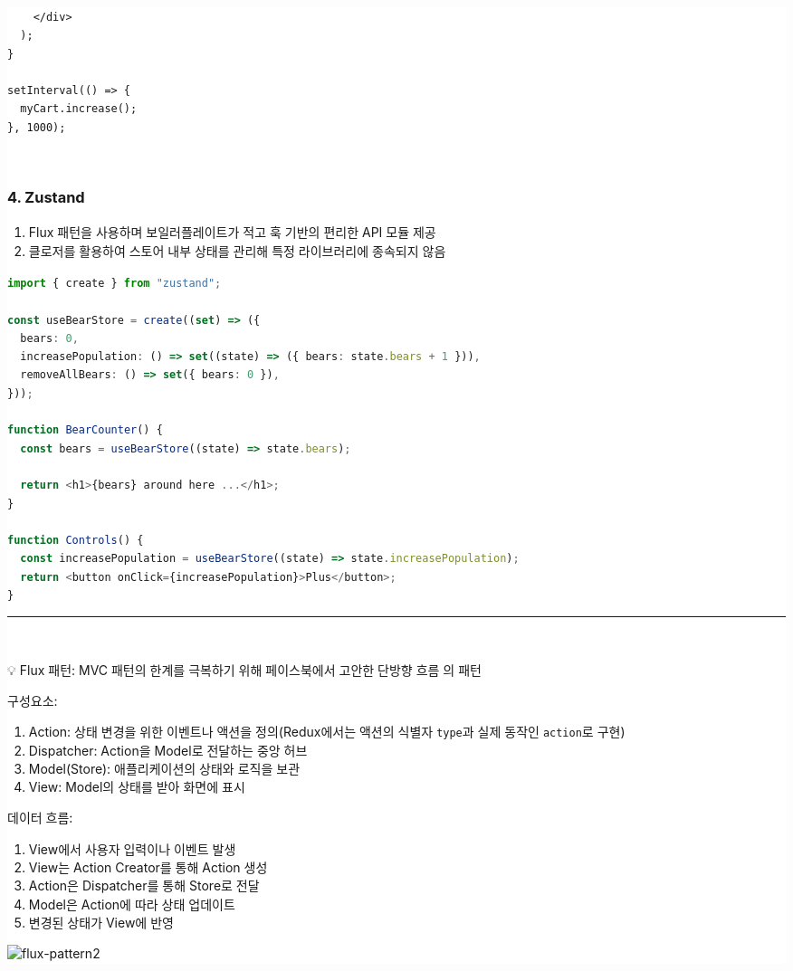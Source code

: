 ```tsx
    </div>
  );
}

setInterval(() => {
  myCart.increase();
}, 1000);
```

&nbsp;

### 4. Zustand

1. Flux 패턴을 사용하며 보일러플레이트가 적고 훅 기반의 편리한 API 모듈 제공
2. 클로저를 활용하여 스토어 내부 상태를 관리해 특정 라이브러리에 종속되지 않음

```ts
import { create } from "zustand";

const useBearStore = create((set) => ({
  bears: 0,
  increasePopulation: () => set((state) => ({ bears: state.bears + 1 })),
  removeAllBears: () => set({ bears: 0 }),
}));

function BearCounter() {
  const bears = useBearStore((state) => state.bears);

  return <h1>{bears} around here ...</h1>;
}

function Controls() {
  const increasePopulation = useBearStore((state) => state.increasePopulation);
  return <button onClick={increasePopulation}>Plus</button>;
}
```

---

&nbsp;

💡 Flux 패턴: MVC 패턴의 한계를 극복하기 위해 페이스북에서 고안한 단방향 흐름 의 패턴

구성요소:

1. Action: 상태 변경을 위한 이벤트나 액션을 정의(Redux에서는 액션의 식별자 `type`과 실제 동작인 `action`로 구현)
2. Dispatcher: Action을 Model로 전달하는 중앙 허브
3. Model(Store): 애플리케이션의 상태와 로직을 보관
4. View: Model의 상태를 받아 화면에 표시

데이터 흐름:

1. View에서 사용자 입력이나 이벤트 발생
2. View는 Action Creator를 통해 Action 생성
3. Action은 Dispatcher를 통해 Store로 전달
4. Model은 Action에 따라 상태 업데이트
5. 변경된 상태가 View에 반영

![flux-pattern2](https://github.com/user-attachments/assets/eafd980f-53f4-4f2e-8359-96e82de3a773)

